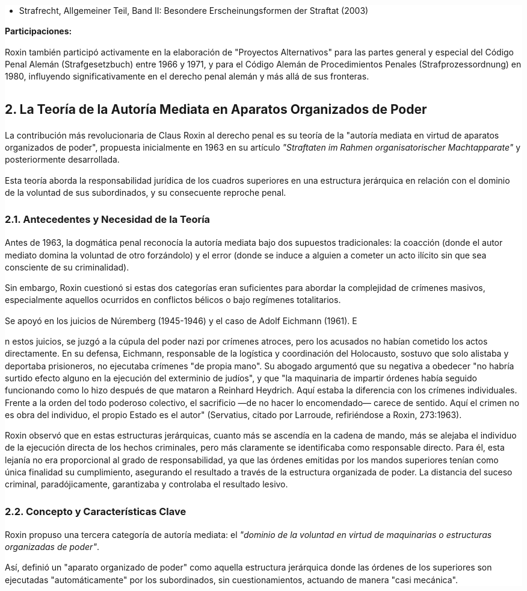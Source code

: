 - Strafrecht, Allgemeiner Teil, Band II: Besondere Erscheinungsformen der Straftat (2003)

**Participaciones:**

Roxin también participó activamente en la elaboración de "Proyectos Alternativos" para las partes general y especial del Código Penal Alemán (Strafgesetzbuch) entre 1966 y 1971, y para el Código Alemán de Procedimientos Penales (Strafprozessordnung) en 1980, influyendo significativamente en el derecho penal alemán y más allá de sus fronteras.

## 2. La Teoría de la Autoría Mediata en Aparatos Organizados de Poder

La contribución más revolucionaria de Claus Roxin al derecho penal es su teoría de la "autoría mediata en virtud de aparatos organizados de poder", propuesta inicialmente en 1963 en su artículo *"Straftaten im Rahmen organisatorischer Machtapparate"* y posteriormente desarrollada.

Esta teoría aborda la responsabilidad jurídica de los cuadros superiores en una estructura jerárquica en relación con el dominio de la voluntad de sus subordinados, y su consecuente reproche penal.

### 2.1. Antecedentes y Necesidad de la Teoría

Antes de 1963, la dogmática penal reconocía la autoría mediata bajo dos supuestos tradicionales: la coacción (donde el autor mediato domina la voluntad de otro forzándolo) y el error (donde se induce a alguien a cometer un acto ilícito sin que sea consciente de su criminalidad). 

Sin embargo, Roxin cuestionó si estas dos categorías eran suficientes para abordar la complejidad de crímenes masivos, especialmente aquellos ocurridos en conflictos bélicos o bajo regímenes totalitarios.

Se apoyó en los juicios de Núremberg (1945-1946) y el caso de Adolf Eichmann (1961). E

n estos juicios, se juzgó a la cúpula del poder nazi por crímenes atroces, pero los acusados no habían cometido los actos directamente. En su defensa, Eichmann, responsable de la logística y coordinación del Holocausto, sostuvo que solo alistaba y deportaba prisioneros, no ejecutaba crímenes "de propia mano". Su abogado argumentó que su negativa a obedecer "no habría surtido efecto alguno en la ejecución del exterminio de judíos", y que "la maquinaria de impartir órdenes había seguido funcionando como lo hizo después de que mataron a Reinhard Heydrich. Aquí estaba la diferencia con los crímenes individuales. Frente a la orden del todo poderoso colectivo, el sacrificio —de no hacer lo encomendado— carece de sentido. Aquí el crimen no es obra del individuo, el propio Estado es el autor" (Servatius, citado por Larroude, refiriéndose a Roxin, 273:1963).

Roxin observó que en estas estructuras jerárquicas, cuanto más se ascendía en la cadena de mando, más se alejaba el individuo de la ejecución directa de los hechos criminales, pero más claramente se identificaba como responsable directo. Para él, esta lejanía no era proporcional al grado de responsabilidad, ya que las órdenes emitidas por los mandos superiores tenían como única finalidad su cumplimiento, asegurando el resultado a través de la estructura organizada de poder. La distancia del suceso criminal, paradójicamente, garantizaba y controlaba el resultado lesivo.

### 2.2. Concepto y Características Clave

Roxin propuso una tercera categoría de autoría mediata: el *"dominio de la voluntad en virtud de maquinarias o estructuras organizadas de poder"*.

Así, definió un "aparato organizado de poder" como aquella estructura jerárquica donde las órdenes de los superiores son ejecutadas "automáticamente" por los subordinados, sin cuestionamientos, actuando de manera "casi mecánica".

